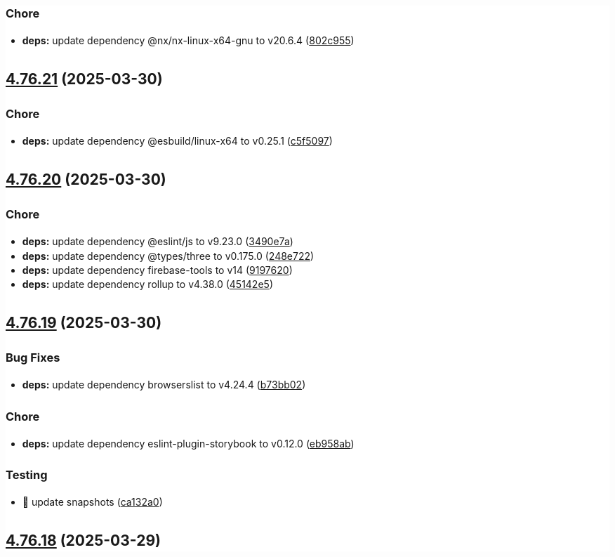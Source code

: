 
### Chore

* **deps:** update dependency @nx/nx-linux-x64-gnu to v20.6.4 ([802c955](https://github.com/WolfSoko/wol-sok-mono/commit/802c9558115fe6f517b35ad63126953fbf9d4208))

## [4.76.21](https://github.com/WolfSoko/wol-sok-mono/compare/v4.76.20-cdk-deployed...v4.76.21) (2025-03-30)


### Chore

* **deps:** update dependency @esbuild/linux-x64 to v0.25.1 ([c5f5097](https://github.com/WolfSoko/wol-sok-mono/commit/c5f509770f80b058be39e7e6051c1a624f49c9bb))

## [4.76.20](https://github.com/WolfSoko/wol-sok-mono/compare/v4.76.19-non-cdk-deployed...v4.76.20) (2025-03-30)


### Chore

* **deps:** update dependency @eslint/js to v9.23.0 ([3490e7a](https://github.com/WolfSoko/wol-sok-mono/commit/3490e7a05846a52a5da60f13500f7da9ff1e8138))
* **deps:** update dependency @types/three to v0.175.0 ([248e722](https://github.com/WolfSoko/wol-sok-mono/commit/248e722de3e964c81a7a03f315f6ea829142fc18))
* **deps:** update dependency firebase-tools to v14 ([9197620](https://github.com/WolfSoko/wol-sok-mono/commit/91976209881ba866a3f54006955acf0c7925f3ac))
* **deps:** update dependency rollup to v4.38.0 ([45142e5](https://github.com/WolfSoko/wol-sok-mono/commit/45142e57f3b08255eb536a10d0a066062b7ba59d))

## [4.76.19](https://github.com/WolfSoko/wol-sok-mono/compare/v4.76.18-non-cdk-deployed...v4.76.19) (2025-03-30)


### Bug Fixes

* **deps:** update dependency browserslist to v4.24.4 ([b73bb02](https://github.com/WolfSoko/wol-sok-mono/commit/b73bb027dffcc73ad04ffc70908c9927d23e1371))


### Chore

* **deps:** update dependency eslint-plugin-storybook to v0.12.0 ([eb958ab](https://github.com/WolfSoko/wol-sok-mono/commit/eb958ab01e40bee91e8f44fe210240317267e7c9))


### Testing

* 🚨 update snapshots ([ca132a0](https://github.com/WolfSoko/wol-sok-mono/commit/ca132a07ed76fa7ac7ea2e67ad315d8124967e6d))

## [4.76.18](https://github.com/WolfSoko/wol-sok-mono/compare/v4.76.17-non-cdk-deployed...v4.76.18) (2025-03-29)
